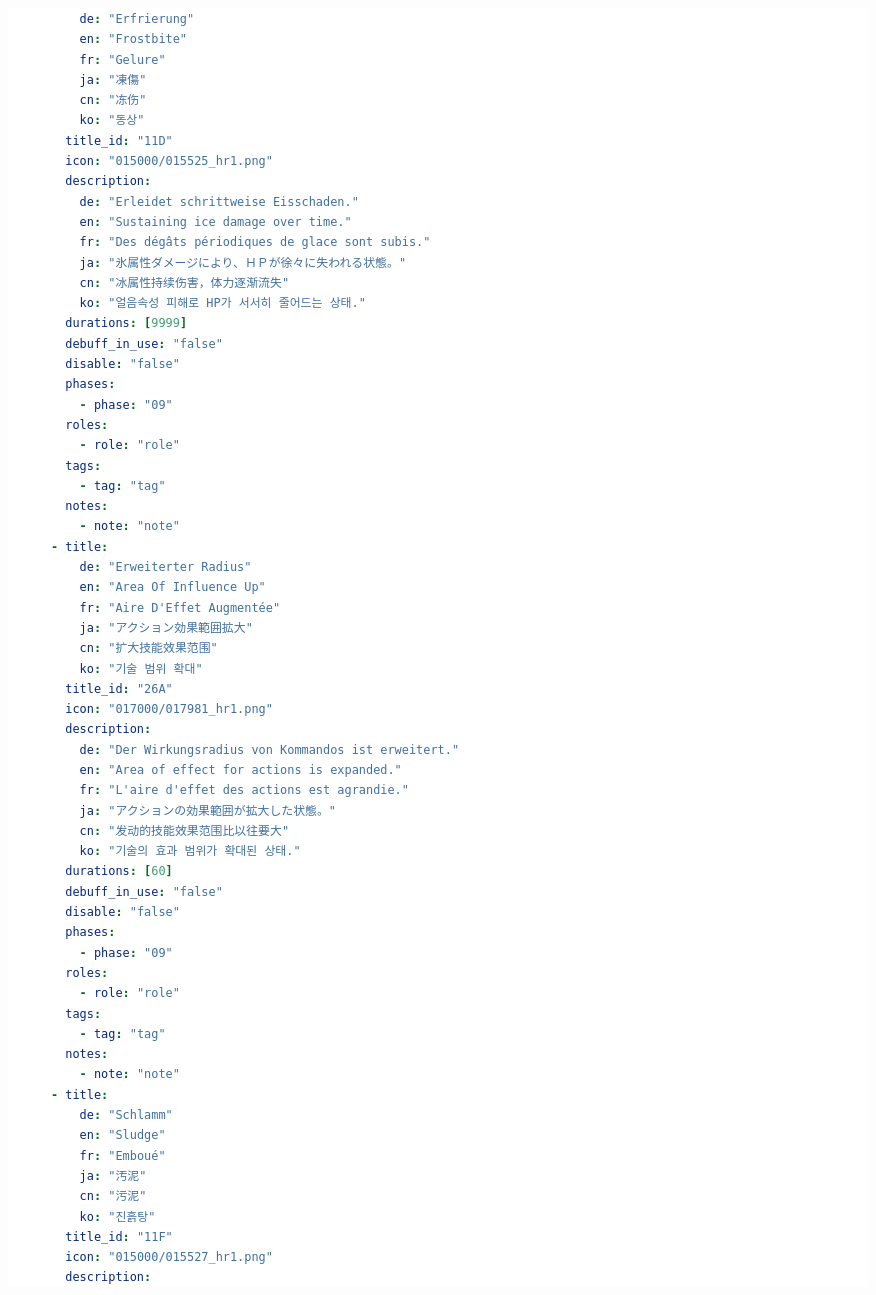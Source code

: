 ```yaml
          de: "Erfrierung"
          en: "Frostbite"
          fr: "Gelure"
          ja: "凍傷"
          cn: "冻伤"
          ko: "동상"
        title_id: "11D"
        icon: "015000/015525_hr1.png"
        description:
          de: "Erleidet schrittweise Eisschaden."
          en: "Sustaining ice damage over time."
          fr: "Des dégâts périodiques de glace sont subis."
          ja: "氷属性ダメージにより、ＨＰが徐々に失われる状態。"
          cn: "冰属性持续伤害，体力逐渐流失"
          ko: "얼음속성 피해로 HP가 서서히 줄어드는 상태."
        durations: [9999]
        debuff_in_use: "false"
        disable: "false"
        phases:
          - phase: "09"
        roles:
          - role: "role"
        tags:
          - tag: "tag"
        notes:
          - note: "note"
      - title:
          de: "Erweiterter Radius"
          en: "Area Of Influence Up"
          fr: "Aire D'Effet Augmentée"
          ja: "アクション効果範囲拡大"
          cn: "扩大技能效果范围"
          ko: "기술 범위 확대"
        title_id: "26A"
        icon: "017000/017981_hr1.png"
        description:
          de: "Der Wirkungsradius von Kommandos ist erweitert."
          en: "Area of effect for actions is expanded."
          fr: "L'aire d'effet des actions est agrandie."
          ja: "アクションの効果範囲が拡大した状態。"
          cn: "发动的技能效果范围比以往要大"
          ko: "기술의 효과 범위가 확대된 상태."
        durations: [60]
        debuff_in_use: "false"
        disable: "false"
        phases:
          - phase: "09"
        roles:
          - role: "role"
        tags:
          - tag: "tag"
        notes:
          - note: "note"
      - title:
          de: "Schlamm"
          en: "Sludge"
          fr: "Emboué"
          ja: "汚泥"
          cn: "污泥"
          ko: "진흙탕"
        title_id: "11F"
        icon: "015000/015527_hr1.png"
        description:
```